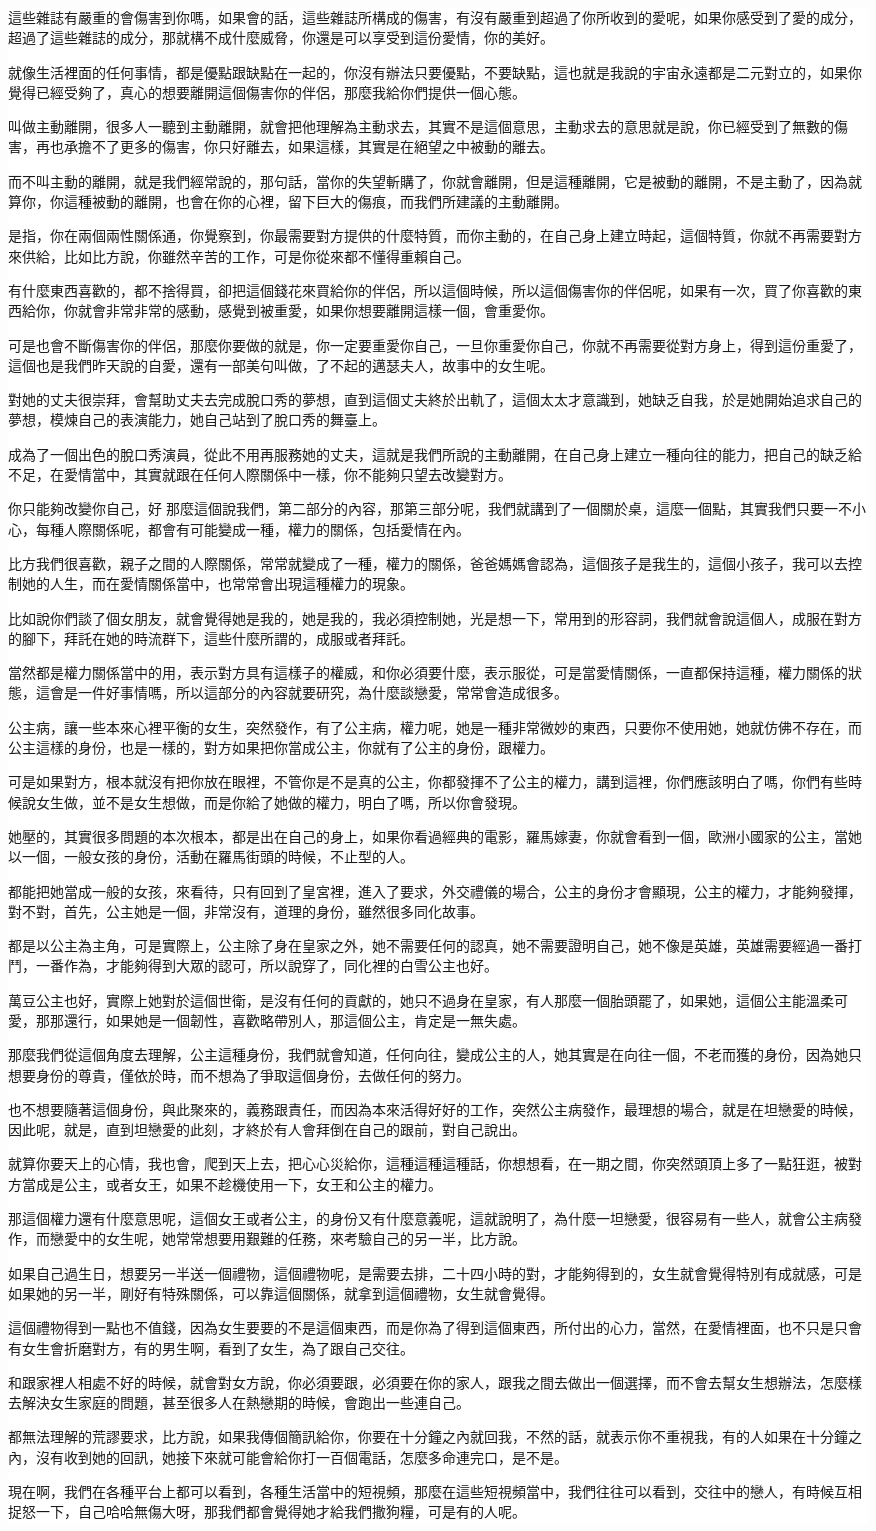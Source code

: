 這些雜誌有嚴重的會傷害到你嗎，如果會的話，這些雜誌所構成的傷害，有沒有嚴重到超過了你所收到的愛呢，如果你感受到了愛的成分，超過了這些雜誌的成分，那就構不成什麼威脅，你還是可以享受到這份愛情，你的美好。

就像生活裡面的任何事情，都是優點跟缺點在一起的，你沒有辦法只要優點，不要缺點，這也就是我說的宇宙永遠都是二元對立的，如果你覺得已經受夠了，真心的想要離開這個傷害你的伴侶，那麼我給你們提供一個心態。

叫做主動離開，很多人一聽到主動離開，就會把他理解為主動求去，其實不是這個意思，主動求去的意思就是說，你已經受到了無數的傷害，再也承擔不了更多的傷害，你只好離去，如果這樣，其實是在絕望之中被動的離去。

而不叫主動的離開，就是我們經常說的，那句話，當你的失望斬購了，你就會離開，但是這種離開，它是被動的離開，不是主動了，因為就算你，你這種被動的離開，也會在你的心裡，留下巨大的傷痕，而我們所建議的主動離開。

是指，你在兩個兩性關係通，你覺察到，你最需要對方提供的什麼特質，而你主動的，在自己身上建立時起，這個特質，你就不再需要對方來供給，比如比方說，你雖然辛苦的工作，可是你從來都不懂得重賴自己。

有什麼東西喜歡的，都不捨得買，卻把這個錢花來買給你的伴侶，所以這個時候，所以這個傷害你的伴侶呢，如果有一次，買了你喜歡的東西給你，你就會非常非常的感動，感覺到被重愛，如果你想要離開這樣一個，會重愛你。

可是也會不斷傷害你的伴侶，那麼你要做的就是，你一定要重愛你自己，一旦你重愛你自己，你就不再需要從對方身上，得到這份重愛了，這個也是我們昨天說的自愛，還有一部美句叫做，了不起的邁瑟夫人，故事中的女生呢。

對她的丈夫很崇拜，會幫助丈夫去完成脫口秀的夢想，直到這個丈夫終於出軌了，這個太太才意識到，她缺乏自我，於是她開始追求自己的夢想，模煉自己的表演能力，她自己站到了脫口秀的舞臺上。

成為了一個出色的脫口秀演員，從此不用再服務她的丈夫，這就是我們所說的主動離開，在自己身上建立一種向往的能力，把自己的缺乏給不足，在愛情當中，其實就跟在任何人際關係中一樣，你不能夠只望去改變對方。

你只能夠改變你自己，好 那麼這個說我們，第二部分的內容，那第三部分呢，我們就講到了一個關於桌，這麼一個點，其實我們只要一不小心，每種人際關係呢，都會有可能變成一種，權力的關係，包括愛情在內。

比方我們很喜歡，親子之間的人際關係，常常就變成了一種，權力的關係，爸爸媽媽會認為，這個孩子是我生的，這個小孩子，我可以去控制她的人生，而在愛情關係當中，也常常會出現這種權力的現象。

比如說你們談了個女朋友，就會覺得她是我的，她是我的，我必須控制她，光是想一下，常用到的形容詞，我們就會說這個人，成服在對方的腳下，拜託在她的時流群下，這些什麼所謂的，成服或者拜託。

當然都是權力關係當中的用，表示對方具有這樣子的權威，和你必須要什麼，表示服從，可是當愛情關係，一直都保持這種，權力關係的狀態，這會是一件好事情嗎，所以這部分的內容就要研究，為什麼談戀愛，常常會造成很多。

公主病，讓一些本來心裡平衡的女生，突然發作，有了公主病，權力呢，她是一種非常微妙的東西，只要你不使用她，她就仿佛不存在，而公主這樣的身份，也是一樣的，對方如果把你當成公主，你就有了公主的身份，跟權力。

可是如果對方，根本就沒有把你放在眼裡，不管你是不是真的公主，你都發揮不了公主的權力，講到這裡，你們應該明白了嗎，你們有些時候說女生做，並不是女生想做，而是你給了她做的權力，明白了嗎，所以你會發現。

她壓的，其實很多問題的本次根本，都是出在自己的身上，如果你看過經典的電影，羅馬嫁妻，你就會看到一個，歐洲小國家的公主，當她以一個，一般女孩的身份，活動在羅馬街頭的時候，不止型的人。

都能把她當成一般的女孩，來看待，只有回到了皇宮裡，進入了要求，外交禮儀的場合，公主的身份才會顯現，公主的權力，才能夠發揮，對不對，首先，公主她是一個，非常沒有，道理的身份，雖然很多同化故事。

都是以公主為主角，可是實際上，公主除了身在皇家之外，她不需要任何的認真，她不需要證明自己，她不像是英雄，英雄需要經過一番打鬥，一番作為，才能夠得到大眾的認可，所以說穿了，同化裡的白雪公主也好。

萬豆公主也好，實際上她對於這個世衛，是沒有任何的貢獻的，她只不過身在皇家，有人那麼一個胎頭罷了，如果她，這個公主能溫柔可愛，那那還行，如果她是一個韌性，喜歡略帶別人，那這個公主，肯定是一無失處。

那麼我們從這個角度去理解，公主這種身份，我們就會知道，任何向往，變成公主的人，她其實是在向往一個，不老而獲的身份，因為她只想要身份的尊貴，僅依於時，而不想為了爭取這個身份，去做任何的努力。

也不想要隨著這個身份，與此聚來的，義務跟責任，而因為本來活得好好的工作，突然公主病發作，最理想的場合，就是在坦戀愛的時候，因此呢，就是，直到坦戀愛的此刻，才終於有人會拜倒在自己的跟前，對自己說出。

就算你要天上的心情，我也會，爬到天上去，把心心災給你，這種這種這種話，你想想看，在一期之間，你突然頭頂上多了一點狂逛，被對方當成是公主，或者女王，如果不趁機使用一下，女王和公主的權力。

那這個權力還有什麼意思呢，這個女王或者公主，的身份又有什麼意義呢，這就說明了，為什麼一坦戀愛，很容易有一些人，就會公主病發作，而戀愛中的女生呢，她常常想要用艱難的任務，來考驗自己的另一半，比方說。

如果自己過生日，想要另一半送一個禮物，這個禮物呢，是需要去排，二十四小時的對，才能夠得到的，女生就會覺得特別有成就感，可是如果她的另一半，剛好有特殊關係，可以靠這個關係，就拿到這個禮物，女生就會覺得。

這個禮物得到一點也不值錢，因為女生要要的不是這個東西，而是你為了得到這個東西，所付出的心力，當然，在愛情裡面，也不只是只會有女生會折磨對方，有的男生啊，看到了女生，為了跟自己交往。

和跟家裡人相處不好的時候，就會對女方說，你必須要跟，必須要在你的家人，跟我之間去做出一個選擇，而不會去幫女生想辦法，怎麼樣去解決女生家庭的問題，甚至很多人在熱戀期的時候，會跑出一些連自己。

都無法理解的荒謬要求，比方說，如果我傳個簡訊給你，你要在十分鐘之內就回我，不然的話，就表示你不重視我，有的人如果在十分鐘之內，沒有收到她的回訊，她接下來就可能會給你打一百個電話，怎麼多命連完口，是不是。

現在啊，我們在各種平台上都可以看到，各種生活當中的短視頻，那麼在這些短視頻當中，我們往往可以看到，交往中的戀人，有時候互相捉怒一下，自己哈哈無傷大呀，那我們都會覺得她才給我們撒狗糧，可是有的人呢。
